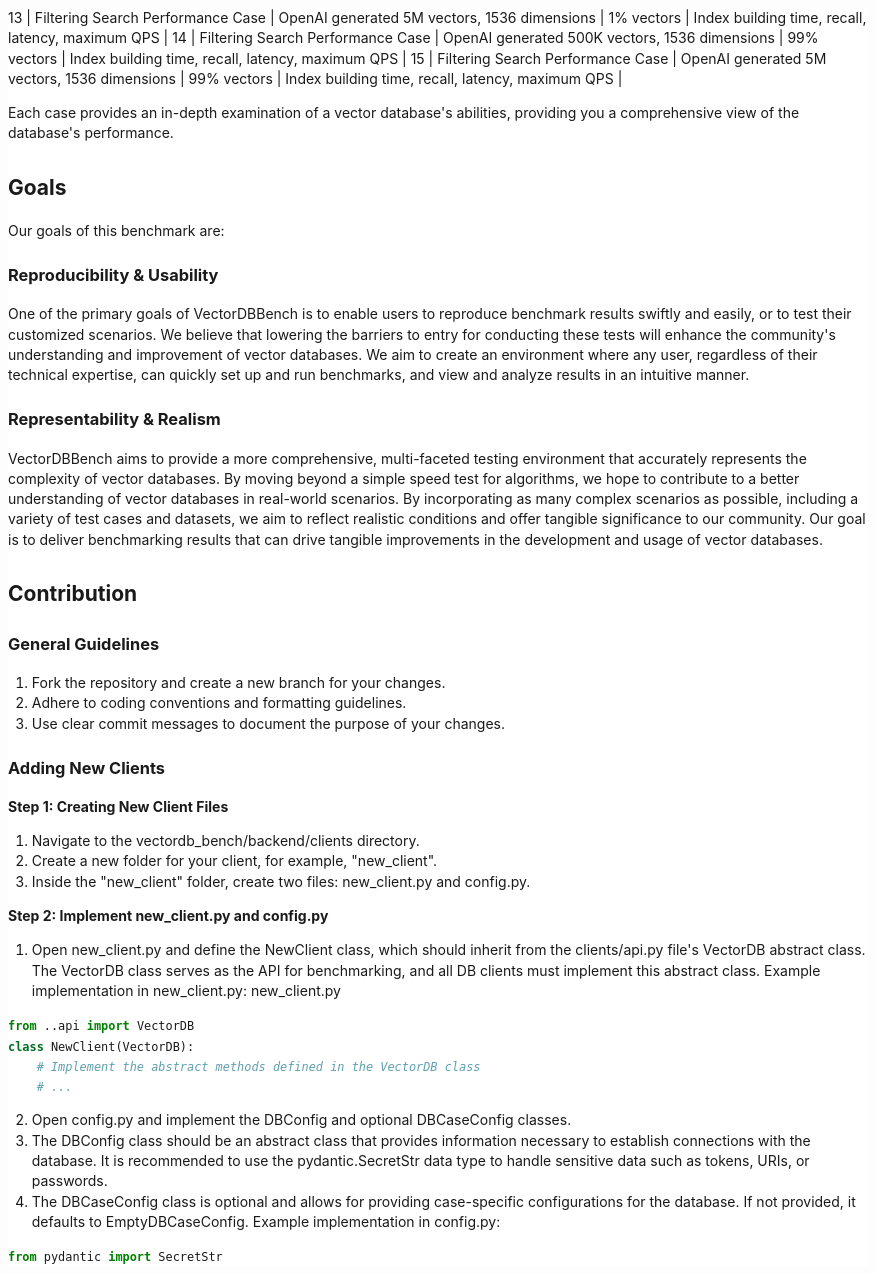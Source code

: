 13 | Filtering Search Performance Case | OpenAI generated 5M vectors, 1536 dimensions | 1% vectors | Index building time, recall, latency, maximum QPS |
14 | Filtering Search Performance Case | OpenAI generated 500K vectors, 1536 dimensions | 99% vectors | Index building time, recall, latency, maximum QPS |
15 | Filtering Search Performance Case | OpenAI generated 5M vectors, 1536 dimensions | 99% vectors | Index building time, recall, latency, maximum QPS |


Each case provides an in-depth examination of a vector database's abilities, providing you a comprehensive view of the database's performance.

## Goals
Our goals of this benchmark are:
### Reproducibility & Usability
One of the primary goals of VectorDBBench is to enable users to reproduce benchmark results swiftly and easily, or to test their customized scenarios. We believe that lowering the barriers to entry for conducting these tests will enhance the community's understanding and improvement of vector databases. We aim to create an environment where any user, regardless of their technical expertise, can quickly set up and run benchmarks, and view and analyze results in an intuitive manner.
### Representability & Realism
VectorDBBench aims to provide a more comprehensive, multi-faceted testing environment that accurately represents the complexity of vector databases. By moving beyond a simple speed test for algorithms, we hope to contribute to a better understanding of vector databases in real-world scenarios. By incorporating as many complex scenarios as possible, including a variety of test cases and datasets, we aim to reflect realistic conditions and offer tangible significance to our community. Our goal is to deliver benchmarking results that can drive tangible improvements in the development and usage of vector databases.

## Contribution
### General Guidelines
1. Fork the repository and create a new branch for your changes.
2. Adhere to coding conventions and formatting guidelines.
3. Use clear commit messages to document the purpose of your changes.
### Adding New Clients
**Step 1: Creating New Client Files**

1. Navigate to the vectordb_bench/backend/clients directory.
2. Create a new folder for your client, for example, "new_client".
3. Inside the "new_client" folder, create two files: new_client.py and config.py.

**Step 2: Implement new_client.py and config.py**

1. Open new_client.py and define the NewClient class, which should inherit from the clients/api.py file's VectorDB abstract class. The VectorDB class serves as the API for benchmarking, and all DB clients must implement this abstract class. 
Example implementation in new_client.py:
new_client.py
```python 
from ..api import VectorDB
class NewClient(VectorDB):
    # Implement the abstract methods defined in the VectorDB class
    # ...
```
2. Open config.py and implement the DBConfig and optional DBCaseConfig classes.
  1. The DBConfig class should be an abstract class that provides information necessary to establish connections with the database. It is recommended to use the pydantic.SecretStr data type to handle sensitive data such as tokens, URIs, or passwords.
  2. The DBCaseConfig class is optional and allows for providing case-specific configurations for the database. If not provided, it defaults to EmptyDBCaseConfig.
Example implementation in config.py:
```python
from pydantic import SecretStr
```